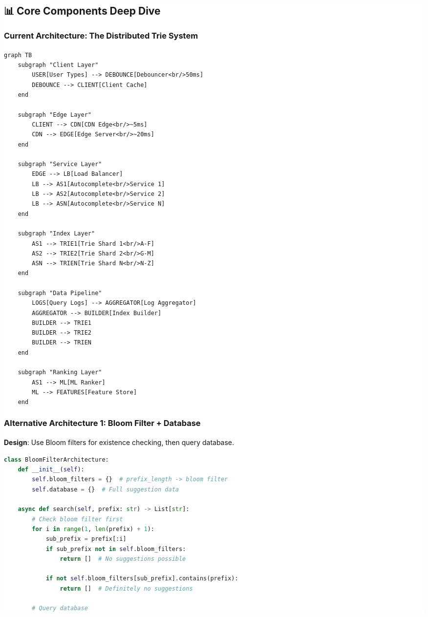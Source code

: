 ## 📊 Core Components Deep Dive

### Current Architecture: The Distributed Trie System

```mermaid
graph TB
    subgraph "Client Layer"
        USER[User Types] --> DEBOUNCE[Debouncer<br/>50ms]
        DEBOUNCE --> CLIENT[Client Cache]
    end
    
    subgraph "Edge Layer"
        CLIENT --> CDN[CDN Edge<br/>~5ms]
        CDN --> EDGE[Edge Server<br/>~20ms]
    end
    
    subgraph "Service Layer"
        EDGE --> LB[Load Balancer]
        LB --> AS1[Autocomplete<br/>Service 1]
        LB --> AS2[Autocomplete<br/>Service 2]
        LB --> ASN[Autocomplete<br/>Service N]
    end
    
    subgraph "Index Layer"
        AS1 --> TRIE1[Trie Shard 1<br/>A-F]
        AS2 --> TRIE2[Trie Shard 2<br/>G-M]
        ASN --> TRIEN[Trie Shard N<br/>N-Z]
    end
    
    subgraph "Data Pipeline"
        LOGS[Query Logs] --> AGGREGATOR[Log Aggregator]
        AGGREGATOR --> BUILDER[Index Builder]
        BUILDER --> TRIE1
        BUILDER --> TRIE2
        BUILDER --> TRIEN
    end
    
    subgraph "Ranking Layer"
        AS1 --> ML[ML Ranker]
        ML --> FEATURES[Feature Store]
    end
```

### Alternative Architecture 1: Bloom Filter + Database

**Design**: Use Bloom filters for existence checking, then query database.

```python
class BloomFilterArchitecture:
    def __init__(self):
        self.bloom_filters = {}  # prefix_length -> bloom filter
        self.database = {}  # Full suggestion data
        
    async def search(self, prefix: str) -> List[str]:
        # Check bloom filter first
        for i in range(1, len(prefix) + 1):
            sub_prefix = prefix[:i]
            if sub_prefix not in self.bloom_filters:
                return []  # No suggestions possible
            
            if not self.bloom_filters[sub_prefix].contains(prefix):
                return []  # Definitely no suggestions
        
        # Query database
```